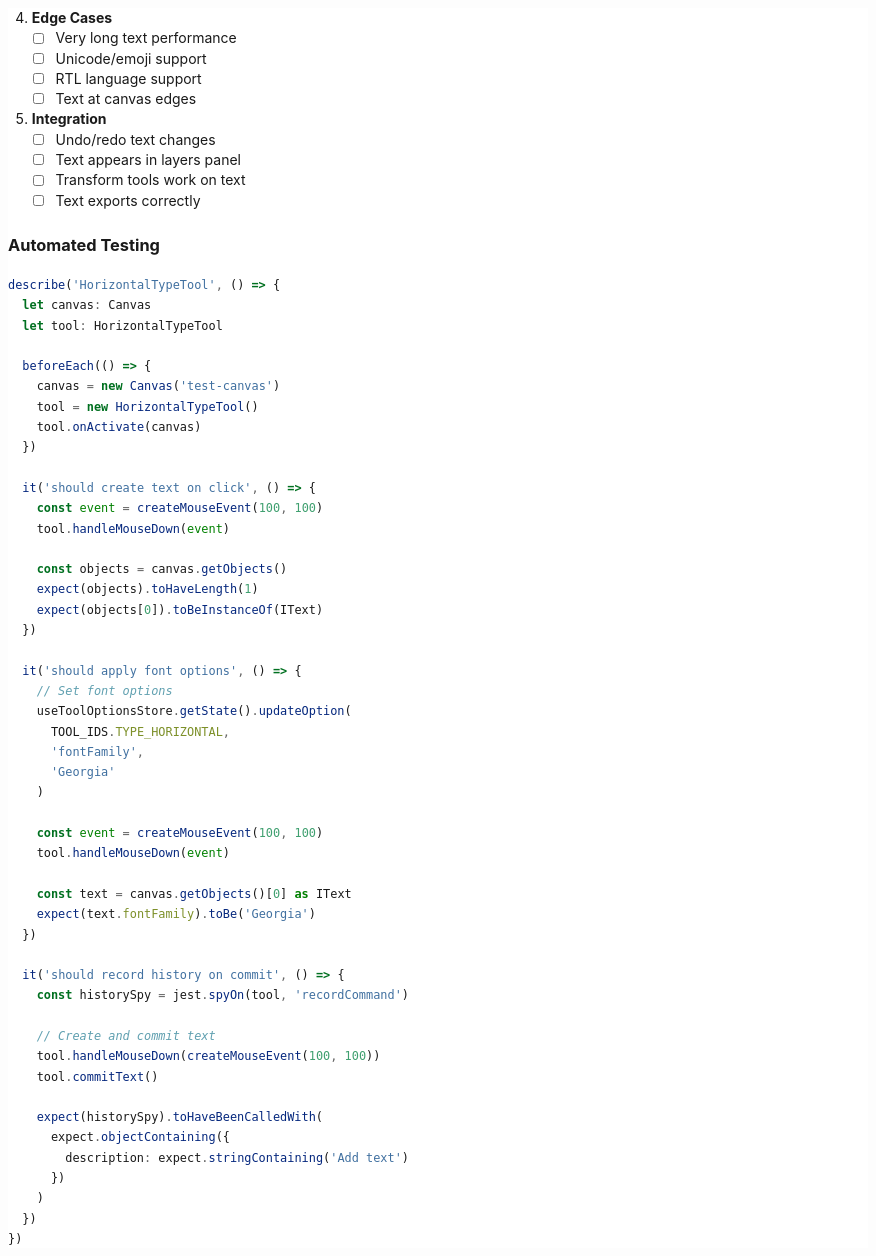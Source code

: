 4. **Edge Cases**
   - [ ] Very long text performance
   - [ ] Unicode/emoji support
   - [ ] RTL language support
   - [ ] Text at canvas edges

5. **Integration**
   - [ ] Undo/redo text changes
   - [ ] Text appears in layers panel
   - [ ] Transform tools work on text
   - [ ] Text exports correctly

### Automated Testing
```typescript
describe('HorizontalTypeTool', () => {
  let canvas: Canvas
  let tool: HorizontalTypeTool
  
  beforeEach(() => {
    canvas = new Canvas('test-canvas')
    tool = new HorizontalTypeTool()
    tool.onActivate(canvas)
  })
  
  it('should create text on click', () => {
    const event = createMouseEvent(100, 100)
    tool.handleMouseDown(event)
    
    const objects = canvas.getObjects()
    expect(objects).toHaveLength(1)
    expect(objects[0]).toBeInstanceOf(IText)
  })
  
  it('should apply font options', () => {
    // Set font options
    useToolOptionsStore.getState().updateOption(
      TOOL_IDS.TYPE_HORIZONTAL,
      'fontFamily',
      'Georgia'
    )
    
    const event = createMouseEvent(100, 100)
    tool.handleMouseDown(event)
    
    const text = canvas.getObjects()[0] as IText
    expect(text.fontFamily).toBe('Georgia')
  })
  
  it('should record history on commit', () => {
    const historySpy = jest.spyOn(tool, 'recordCommand')
    
    // Create and commit text
    tool.handleMouseDown(createMouseEvent(100, 100))
    tool.commitText()
    
    expect(historySpy).toHaveBeenCalledWith(
      expect.objectContaining({
        description: expect.stringContaining('Add text')
      })
    )
  })
})
```


[TOOL_IDS.TYPE_HORIZONTAL]: {